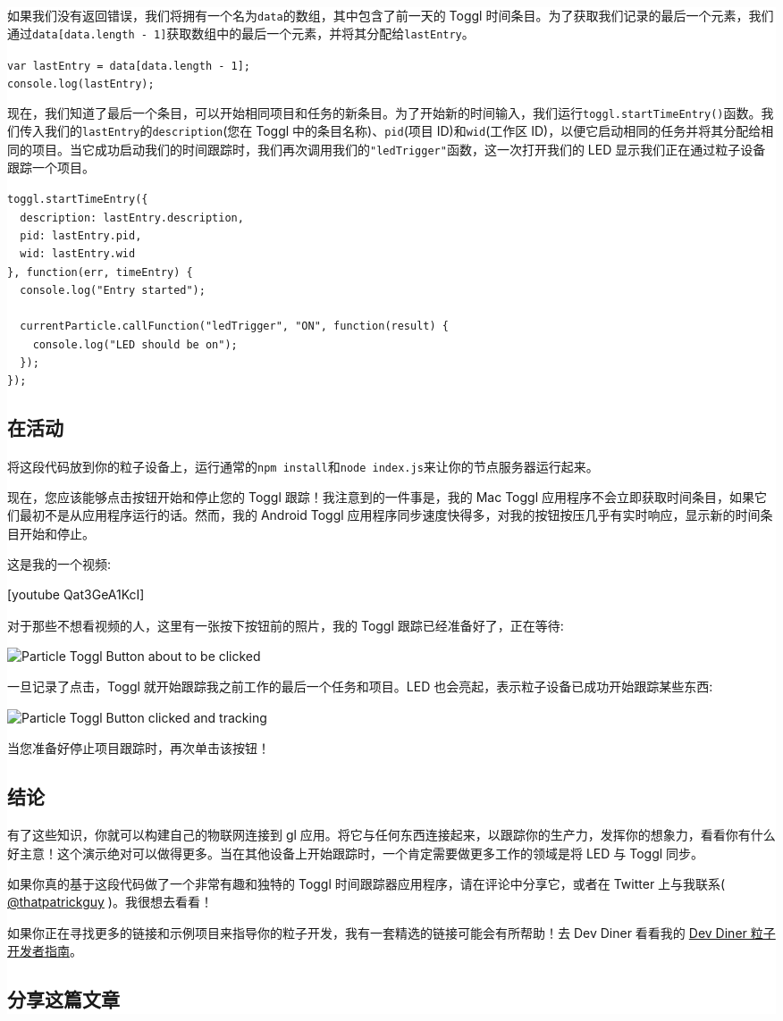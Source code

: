 如果我们没有返回错误，我们将拥有一个名为`data`的数组，其中包含了前一天的 Toggl 时间条目。为了获取我们记录的最后一个元素，我们通过`data[data.length - 1]`获取数组中的最后一个元素，并将其分配给`lastEntry`。

```
var lastEntry = data[data.length - 1];
console.log(lastEntry);
```

现在，我们知道了最后一个条目，可以开始相同项目和任务的新条目。为了开始新的时间输入，我们运行`toggl.startTimeEntry()`函数。我们传入我们的`lastEntry`的`description`(您在 Toggl 中的条目名称)、`pid`(项目 ID)和`wid`(工作区 ID)，以便它启动相同的任务并将其分配给相同的项目。当它成功启动我们的时间跟踪时，我们再次调用我们的`"ledTrigger"`函数，这一次打开我们的 LED 显示我们正在通过粒子设备跟踪一个项目。

```
toggl.startTimeEntry({
  description: lastEntry.description,
  pid: lastEntry.pid,
  wid: lastEntry.wid
}, function(err, timeEntry) {
  console.log("Entry started");

  currentParticle.callFunction("ledTrigger", "ON", function(result) {
    console.log("LED should be on");
  });
});
```

## 在活动

将这段代码放到你的粒子设备上，运行通常的`npm install`和`node index.js`来让你的节点服务器运行起来。

现在，您应该能够点击按钮开始和停止您的 Toggl 跟踪！我注意到的一件事是，我的 Mac Toggl 应用程序不会立即获取时间条目，如果它们最初不是从应用程序运行的话。然而，我的 Android Toggl 应用程序同步速度快得多，对我的按钮按压几乎有实时响应，显示新的时间条目开始和停止。

这是我的一个视频:

[youtube Qat3GeA1KcI]

对于那些不想看视频的人，这里有一张按下按钮前的照片，我的 Toggl 跟踪已经准备好了，正在等待:

![Particle Toggl Button about to be clicked](../Images/140256e8afee9696a3b721955d9ac0a5.png)

一旦记录了点击，Toggl 就开始跟踪我之前工作的最后一个任务和项目。LED 也会亮起，表示粒子设备已成功开始跟踪某些东西:

![Particle Toggl Button clicked and tracking](../Images/79ba5205d2423779851efad8bbe26417.png)

当您准备好停止项目跟踪时，再次单击该按钮！

## 结论

有了这些知识，你就可以构建自己的物联网连接到 gl 应用。将它与任何东西连接起来，以跟踪你的生产力，发挥你的想象力，看看你有什么好主意！这个演示绝对可以做得更多。当在其他设备上开始跟踪时，一个肯定需要做更多工作的领域是将 LED 与 Toggl 同步。

如果你真的基于这段代码做了一个非常有趣和独特的 Toggl 时间跟踪器应用程序，请在评论中分享它，或者在 Twitter 上与我联系( [@thatpatrickguy](http://www.twitter.com/thatpatrickguy) )。我很想去看看！

如果你正在寻找更多的链接和示例项目来指导你的粒子开发，我有一套精选的链接可能会有所帮助！去 Dev Diner 看看我的 [Dev Diner 粒子开发者指南](http://devdiner.com/guides/particle/)。

## 分享这篇文章